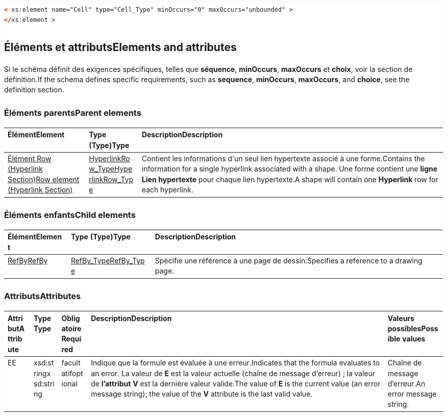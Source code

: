 ```XML
< xs:element name="Cell" type="Cell_Type" minOccurs="0" maxOccurs="unbounded" >
</xs:element >
```

## <a name="elements-and-attributes"></a><span data-ttu-id="d24b7-116">Éléments et attributs</span><span class="sxs-lookup"><span data-stu-id="d24b7-116">Elements and attributes</span></span>

<span data-ttu-id="d24b7-117">Si le schéma définit des exigences spécifiques, telles que **séquence**, **minOccurs**, **maxOccurs** et **choix**, voir la section de définition.</span><span class="sxs-lookup"><span data-stu-id="d24b7-117">If the schema defines specific requirements, such as **sequence**, **minOccurs**, **maxOccurs**, and **choice**, see the definition section.</span></span> 
  
### <a name="parent-elements"></a><span data-ttu-id="d24b7-118">Éléments parents</span><span class="sxs-lookup"><span data-stu-id="d24b7-118">Parent elements</span></span>

|<span data-ttu-id="d24b7-119">**Élément**</span><span class="sxs-lookup"><span data-stu-id="d24b7-119">**Element**</span></span>|<span data-ttu-id="d24b7-120">**Type (Type)**</span><span class="sxs-lookup"><span data-stu-id="d24b7-120">**Type**</span></span>|<span data-ttu-id="d24b7-121">**Description**</span><span class="sxs-lookup"><span data-stu-id="d24b7-121">**Description**</span></span>|
|:-----|:-----|:-----|
|[<span data-ttu-id="d24b7-122">Élément Row (Hyperlink Section)</span><span class="sxs-lookup"><span data-stu-id="d24b7-122">Row element (Hyperlink Section)</span></span>](row-element-hyperlink-sectionvisio-xml.md) <br/> |[<span data-ttu-id="d24b7-123">HyperlinkRow_Type</span><span class="sxs-lookup"><span data-stu-id="d24b7-123">HyperlinkRow_Type</span></span>](hyperlinkrow_type-complextypevisio-xml.md) <br/> |<span data-ttu-id="d24b7-124">Contient les informations d'un seul lien hypertexte associé à une forme.</span><span class="sxs-lookup"><span data-stu-id="d24b7-124">Contains the information for a single hyperlink associated with a shape.</span></span> <span data-ttu-id="d24b7-125">Une forme contient une **ligne Lien hypertexte** pour chaque lien hypertexte.</span><span class="sxs-lookup"><span data-stu-id="d24b7-125">A shape will contain one **Hyperlink** row for each hyperlink.</span></span>  <br/> |
   
### <a name="child-elements"></a><span data-ttu-id="d24b7-126">Éléments enfants</span><span class="sxs-lookup"><span data-stu-id="d24b7-126">Child elements</span></span>

|<span data-ttu-id="d24b7-127">**Élément**</span><span class="sxs-lookup"><span data-stu-id="d24b7-127">**Element**</span></span>|<span data-ttu-id="d24b7-128">**Type (Type)**</span><span class="sxs-lookup"><span data-stu-id="d24b7-128">**Type**</span></span>|<span data-ttu-id="d24b7-129">**Description**</span><span class="sxs-lookup"><span data-stu-id="d24b7-129">**Description**</span></span>|
|:-----|:-----|:-----|
|[<span data-ttu-id="d24b7-130">RefBy</span><span class="sxs-lookup"><span data-stu-id="d24b7-130">RefBy</span></span>](refby-element-cell_type-complextypevisio-xml.md) <br/> |[<span data-ttu-id="d24b7-131">RefBy_Type</span><span class="sxs-lookup"><span data-stu-id="d24b7-131">RefBy_Type</span></span>](refby_type-complextypevisio-xml.md) <br/> |<span data-ttu-id="d24b7-132">Spécifie une référence à une page de dessin.</span><span class="sxs-lookup"><span data-stu-id="d24b7-132">Specifies a reference to a drawing page.</span></span>  <br/> |
   
### <a name="attributes"></a><span data-ttu-id="d24b7-133">Attributs</span><span class="sxs-lookup"><span data-stu-id="d24b7-133">Attributes</span></span>

|<span data-ttu-id="d24b7-134">**Attribut**</span><span class="sxs-lookup"><span data-stu-id="d24b7-134">**Attribute**</span></span>|<span data-ttu-id="d24b7-135">**Type**</span><span class="sxs-lookup"><span data-stu-id="d24b7-135">**Type**</span></span>|<span data-ttu-id="d24b7-136">**Obligatoire**</span><span class="sxs-lookup"><span data-stu-id="d24b7-136">**Required**</span></span>|<span data-ttu-id="d24b7-137">**Description**</span><span class="sxs-lookup"><span data-stu-id="d24b7-137">**Description**</span></span>|<span data-ttu-id="d24b7-138">**Valeurs possibles**</span><span class="sxs-lookup"><span data-stu-id="d24b7-138">**Possible values**</span></span>|
|:-----|:-----|:-----|:-----|:-----|
|<span data-ttu-id="d24b7-139">E</span><span class="sxs-lookup"><span data-stu-id="d24b7-139">E</span></span>  <br/> |<span data-ttu-id="d24b7-140">xsd:string</span><span class="sxs-lookup"><span data-stu-id="d24b7-140">xsd:string</span></span>  <br/> |<span data-ttu-id="d24b7-141">facultatif</span><span class="sxs-lookup"><span data-stu-id="d24b7-141">optional</span></span>  <br/> |<span data-ttu-id="d24b7-142">Indique que la formule est évaluée à une erreur.</span><span class="sxs-lookup"><span data-stu-id="d24b7-142">Indicates that the formula evaluates to an error.</span></span> <span data-ttu-id="d24b7-143">La valeur de **E** est la valeur actuelle (chaîne de message d’erreur) ; la valeur de **l’attribut V** est la dernière valeur valide.</span><span class="sxs-lookup"><span data-stu-id="d24b7-143">The value of **E** is the current value (an error message string); the value of the **V** attribute is the last valid value.</span></span>  <br/> |<span data-ttu-id="d24b7-144">Chaîne de message d’erreur.</span><span class="sxs-lookup"><span data-stu-id="d24b7-144">An error message string.</span></span>  <br/> |